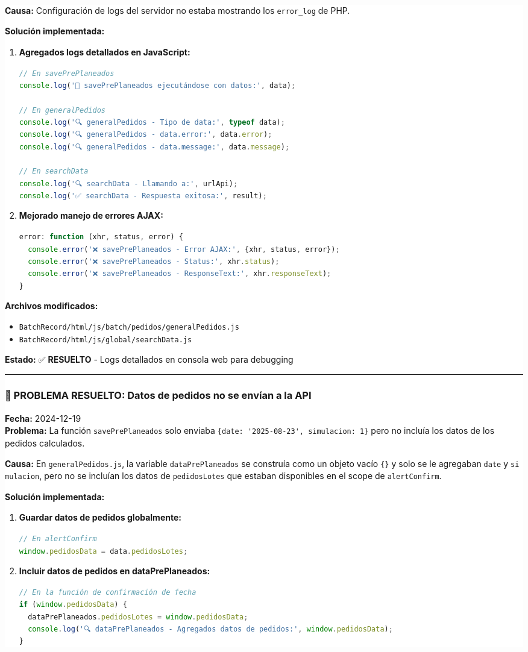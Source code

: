 **Causa:** Configuración de logs del servidor no estaba mostrando los `error_log` de PHP.

**Solución implementada:**
1. **Agregados logs detallados en JavaScript:**
   ```javascript
   // En savePrePlaneados
   console.log('🚀 savePrePlaneados ejecutándose con datos:', data);
   
   // En generalPedidos
   console.log('🔍 generalPedidos - Tipo de data:', typeof data);
   console.log('🔍 generalPedidos - data.error:', data.error);
   console.log('🔍 generalPedidos - data.message:', data.message);
   
   // En searchData
   console.log('🔍 searchData - Llamando a:', urlApi);
   console.log('✅ searchData - Respuesta exitosa:', result);
   ```

2. **Mejorado manejo de errores AJAX:**
   ```javascript
   error: function (xhr, status, error) {
     console.error('❌ savePrePlaneados - Error AJAX:', {xhr, status, error});
     console.error('❌ savePrePlaneados - Status:', xhr.status);
     console.error('❌ savePrePlaneados - ResponseText:', xhr.responseText);
   }
   ```

**Archivos modificados:**
- `BatchRecord/html/js/batch/pedidos/generalPedidos.js`
- `BatchRecord/html/js/global/searchData.js`

**Estado:** ✅ **RESUELTO** - Logs detallados en consola web para debugging

---

### **🔧 PROBLEMA RESUELTO: Datos de pedidos no se envían a la API**

**Fecha:** 2024-12-19  
**Problema:** La función `savePrePlaneados` solo enviaba `{date: '2025-08-23', simulacion: 1}` pero no incluía los datos de los pedidos calculados.

**Causa:** En `generalPedidos.js`, la variable `dataPrePlaneados` se construía como un objeto vacío `{}` y solo se le agregaban `date` y `simulacion`, pero no se incluían los datos de `pedidosLotes` que estaban disponibles en el scope de `alertConfirm`.

**Solución implementada:**
1. **Guardar datos de pedidos globalmente:**
   ```javascript
   // En alertConfirm
   window.pedidosData = data.pedidosLotes;
   ```

2. **Incluir datos de pedidos en dataPrePlaneados:**
   ```javascript
   // En la función de confirmación de fecha
   if (window.pedidosData) {
     dataPrePlaneados.pedidosLotes = window.pedidosData;
     console.log('🔍 dataPrePlaneados - Agregados datos de pedidos:', window.pedidosData);
   }
   ```
